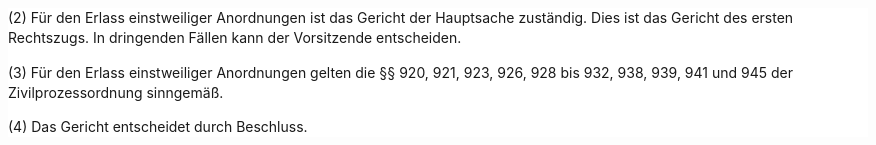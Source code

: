 (2) Für den Erlass einstweiliger Anordnungen ist das Gericht der Hauptsache zuständig. Dies ist das Gericht des ersten Rechtszugs. In dringenden Fällen kann der Vorsitzende entscheiden.

(3) Für den Erlass einstweiliger Anordnungen gelten die §§ 920, 921, 923, 926, 928 bis 932, 938, 939, 941 und 945 der Zivilprozessordnung sinngemäß.

(4) Das Gericht entscheidet durch Beschluss.

